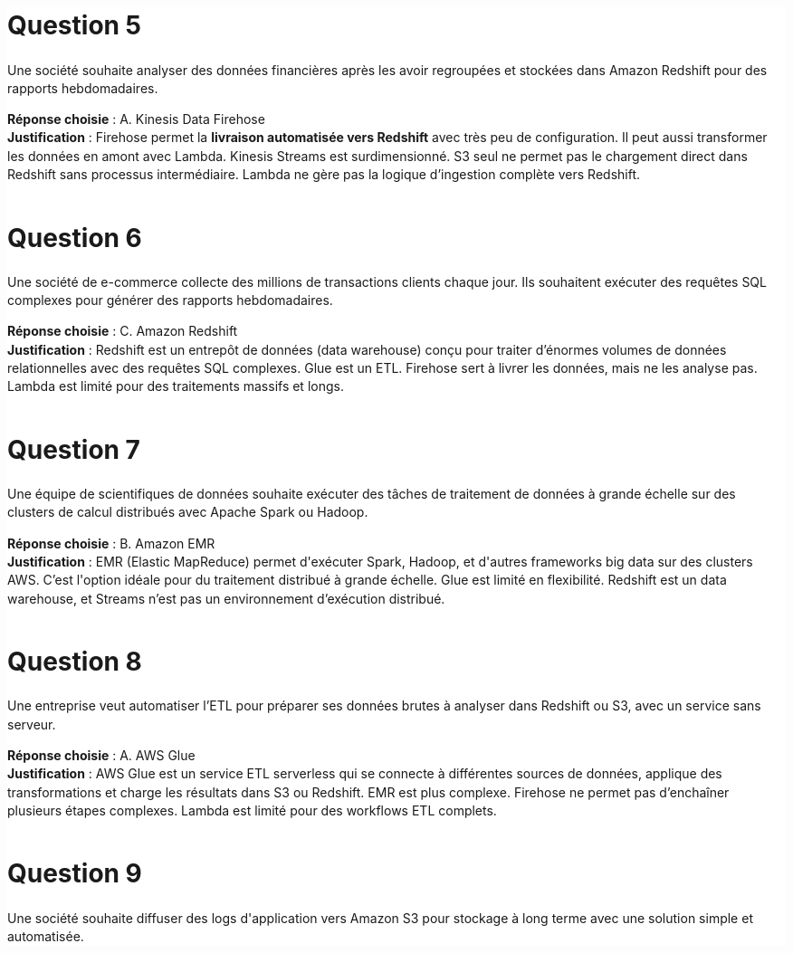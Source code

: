 

# **Question 5**  
Une société souhaite analyser des données financières après les avoir regroupées et stockées dans Amazon Redshift pour des rapports hebdomadaires.

**Réponse choisie** : A. Kinesis Data Firehose  
**Justification** : Firehose permet la **livraison automatisée vers Redshift** avec très peu de configuration. Il peut aussi transformer les données en amont avec Lambda. Kinesis Streams est surdimensionné. S3 seul ne permet pas le chargement direct dans Redshift sans processus intermédiaire. Lambda ne gère pas la logique d’ingestion complète vers Redshift.



# **Question 6**  
Une société de e-commerce collecte des millions de transactions clients chaque jour. Ils souhaitent exécuter des requêtes SQL complexes pour générer des rapports hebdomadaires.

**Réponse choisie** : C. Amazon Redshift  
**Justification** : Redshift est un entrepôt de données (data warehouse) conçu pour traiter d’énormes volumes de données relationnelles avec des requêtes SQL complexes. Glue est un ETL. Firehose sert à livrer les données, mais ne les analyse pas. Lambda est limité pour des traitements massifs et longs.



# **Question 7**  
Une équipe de scientifiques de données souhaite exécuter des tâches de traitement de données à grande échelle sur des clusters de calcul distribués avec Apache Spark ou Hadoop.

**Réponse choisie** : B. Amazon EMR  
**Justification** : EMR (Elastic MapReduce) permet d'exécuter Spark, Hadoop, et d'autres frameworks big data sur des clusters AWS. C’est l'option idéale pour du traitement distribué à grande échelle. Glue est limité en flexibilité. Redshift est un data warehouse, et Streams n’est pas un environnement d’exécution distribué.



# **Question 8**  
Une entreprise veut automatiser l’ETL pour préparer ses données brutes à analyser dans Redshift ou S3, avec un service sans serveur.

**Réponse choisie** : A. AWS Glue  
**Justification** : AWS Glue est un service ETL serverless qui se connecte à différentes sources de données, applique des transformations et charge les résultats dans S3 ou Redshift. EMR est plus complexe. Firehose ne permet pas d’enchaîner plusieurs étapes complexes. Lambda est limité pour des workflows ETL complets.



# **Question 9**  
Une société souhaite diffuser des logs d'application vers Amazon S3 pour stockage à long terme avec une solution simple et automatisée.
